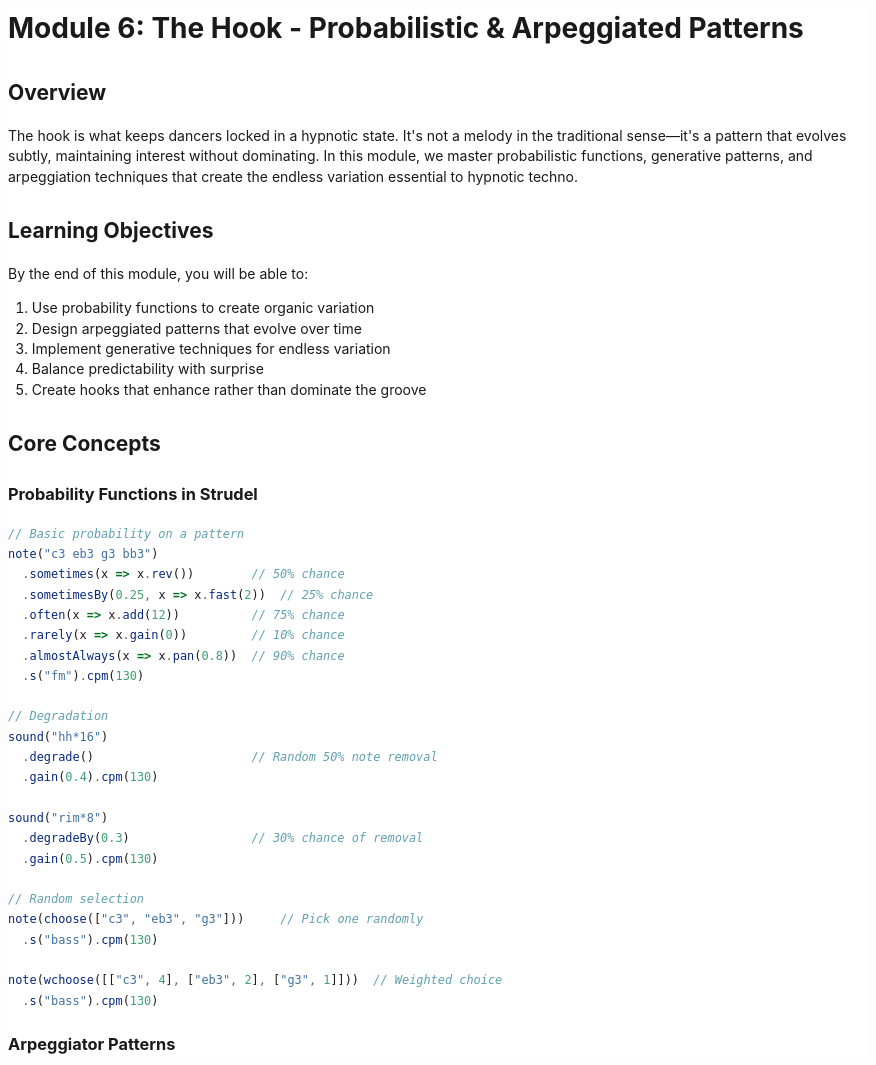 # Module 6: The Hook - Probabilistic & Arpeggiated Patterns

## Overview
The hook is what keeps dancers locked in a hypnotic state. It's not a melody in the traditional sense—it's a pattern that evolves subtly, maintaining interest without dominating. In this module, we master probabilistic functions, generative patterns, and arpeggiation techniques that create the endless variation essential to hypnotic techno.

## Learning Objectives
By the end of this module, you will be able to:
1. Use probability functions to create organic variation
2. Design arpeggiated patterns that evolve over time
3. Implement generative techniques for endless variation
4. Balance predictability with surprise
5. Create hooks that enhance rather than dominate the groove

## Core Concepts

### Probability Functions in Strudel

```javascript
// Basic probability on a pattern
note("c3 eb3 g3 bb3")
  .sometimes(x => x.rev())        // 50% chance
  .sometimesBy(0.25, x => x.fast(2))  // 25% chance
  .often(x => x.add(12))          // 75% chance
  .rarely(x => x.gain(0))         // 10% chance
  .almostAlways(x => x.pan(0.8))  // 90% chance
  .s("fm").cpm(130)

// Degradation
sound("hh*16")
  .degrade()                      // Random 50% note removal
  .gain(0.4).cpm(130)

sound("rim*8")
  .degradeBy(0.3)                 // 30% chance of removal
  .gain(0.5).cpm(130)

// Random selection
note(choose(["c3", "eb3", "g3"]))     // Pick one randomly
  .s("bass").cpm(130)

note(wchoose([["c3", 4], ["eb3", 2], ["g3", 1]]))  // Weighted choice
  .s("bass").cpm(130)
```

### Arpeggiator Patterns
